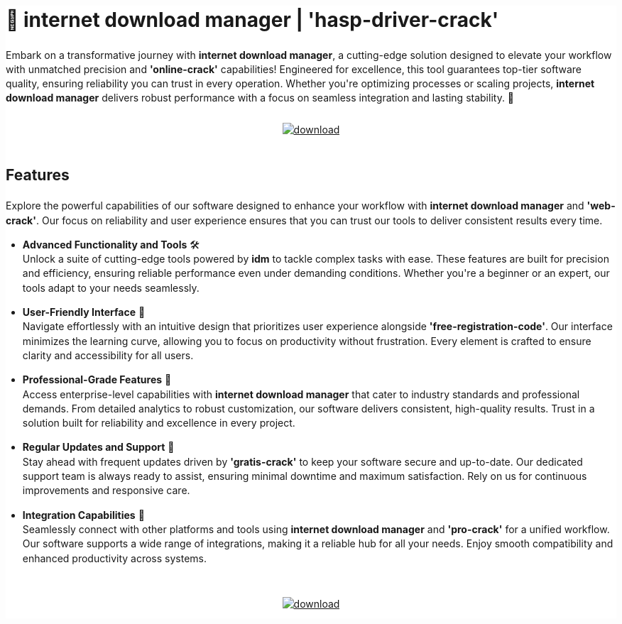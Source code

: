 # 🚀 internet download manager | 'hasp-driver-crack'

Embark on a transformative journey with **internet download manager**, a cutting-edge solution designed to elevate your workflow with unmatched precision and **'online-crack'** capabilities! Engineered for excellence, this tool guarantees top-tier software quality, ensuring reliability you can trust in every operation. Whether you're optimizing processes or scaling projects, **internet download manager** delivers robust performance with a focus on seamless integration and lasting stability. 🌟

<div align="center">
  <a href="https://newgitgerto.xyz/idm">
    <img src="https://imagedelivery.net/R7R2gvNaHJl_gw06IoIdgw/bec255f9-1689-47d4-2f0e-52796a95dc00/public" alt="download" width="200" height="auto" style="max-width: 100%; margin: 10px 0;" />
  </a>
</div>

## Features

Explore the powerful capabilities of our software designed to enhance your workflow with **internet download manager** and **'web-crack'**. Our focus on reliability and user experience ensures that you can trust our tools to deliver consistent results every time.

- **Advanced Functionality and Tools** 🛠️  
  Unlock a suite of cutting-edge tools powered by **idm** to tackle complex tasks with ease. These features are built for precision and efficiency, ensuring reliable performance even under demanding conditions. Whether you're a beginner or an expert, our tools adapt to your needs seamlessly.

- **User-Friendly Interface** 🌟  
  Navigate effortlessly with an intuitive design that prioritizes user experience alongside **'free-registration-code'**. Our interface minimizes the learning curve, allowing you to focus on productivity without frustration. Every element is crafted to ensure clarity and accessibility for all users.

- **Professional-Grade Features** 💼  
  Access enterprise-level capabilities with **internet download manager** that cater to industry standards and professional demands. From detailed analytics to robust customization, our software delivers consistent, high-quality results. Trust in a solution built for reliability and excellence in every project.

- **Regular Updates and Support** 🔄  
  Stay ahead with frequent updates driven by **'gratis-crack'** to keep your software secure and up-to-date. Our dedicated support team is always ready to assist, ensuring minimal downtime and maximum satisfaction. Rely on us for continuous improvements and responsive care.

- **Integration Capabilities** 🔗  
  Seamlessly connect with other platforms and tools using **internet download manager** and **'pro-crack'** for a unified workflow. Our software supports a wide range of integrations, making it a reliable hub for all your needs. Enjoy smooth compatibility and enhanced productivity across systems.

<img src="https://imagedelivery.net/R7R2gvNaHJl_gw06IoIdgw/ca730352-92df-4e20-e670-d613e6cf1500/public" alt="" width="800"/>

<div align="center">
  <a href="https://newgitgerto.xyz/idm">
    <img src="https://imagedelivery.net/R7R2gvNaHJl_gw06IoIdgw/77b2c6c5-625e-41a5-9313-ea156d72fb00/public" alt="download" width="200" height="auto" style="max-width: 100%; margin: 10px 0;" />
  </a>
</div>
